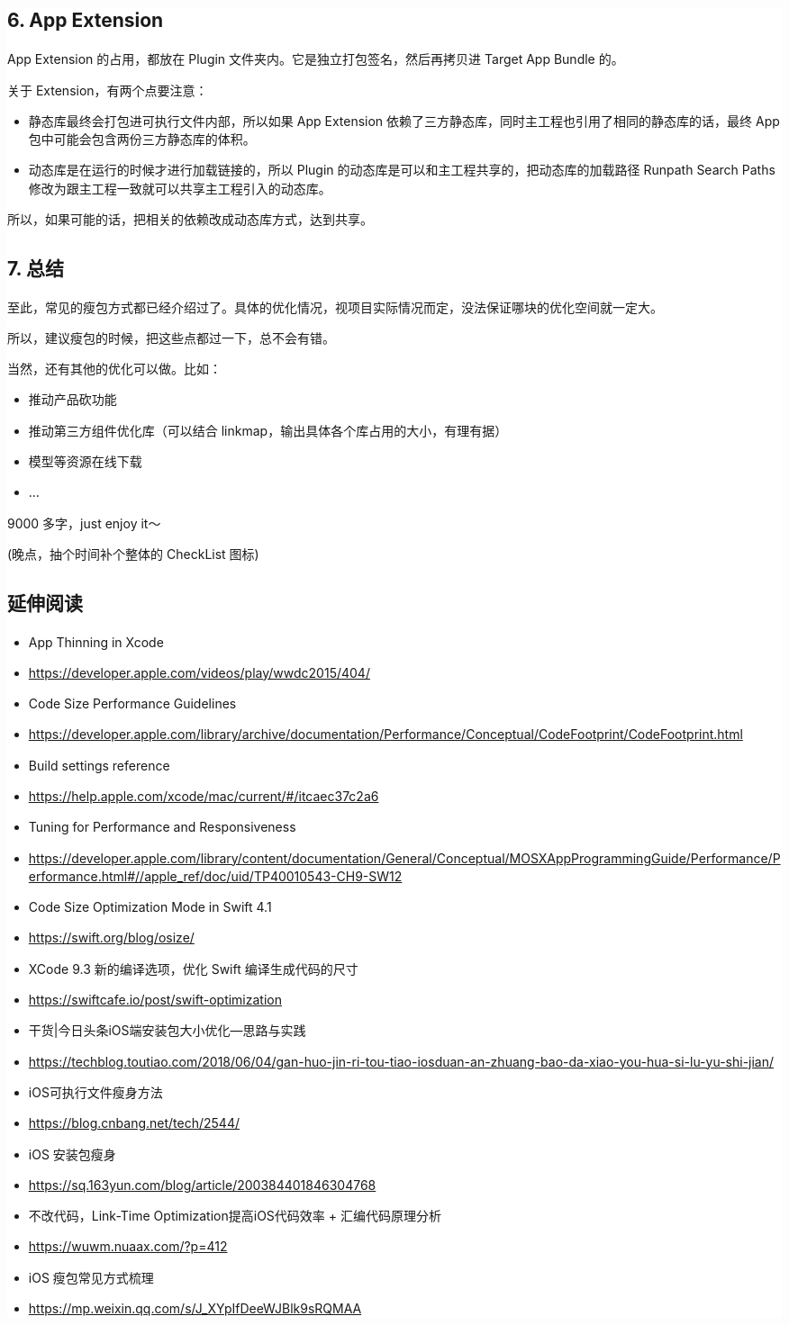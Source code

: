 ## 6. App Extension

App Extension 的占用，都放在 Plugin 文件夹内。它是独立打包签名，然后再拷贝进 Target App Bundle 的。

关于 Extension，有两个点要注意：

* 静态库最终会打包进可执行文件内部，所以如果 App Extension 依赖了三方静态库，同时主工程也引用了相同的静态库的话，最终 App 包中可能会包含两份三方静态库的体积。

* 动态库是在运行的时候才进行加载链接的，所以 Plugin 的动态库是可以和主工程共享的，把动态库的加载路径 Runpath Search Paths 修改为跟主工程一致就可以共享主工程引入的动态库。

所以，如果可能的话，把相关的依赖改成动态库方式，达到共享。

## 7. 总结

至此，常见的瘦包方式都已经介绍过了。具体的优化情况，视项目实际情况而定，没法保证哪块的优化空间就一定大。

所以，建议瘦包的时候，把这些点都过一下，总不会有错。

当然，还有其他的优化可以做。比如：

* 推动产品砍功能

* 推动第三方组件优化库（可以结合 linkmap，输出具体各个库占用的大小，有理有据）

* 模型等资源在线下载

* …

9000 多字，just enjoy it～

(晚点，抽个时间补个整体的 CheckList 图标)

## 延伸阅读

* App Thinning in Xcode
* https://developer.apple.com/videos/play/wwdc2015/404/

* Code Size Performance Guidelines
* https://developer.apple.com/library/archive/documentation/Performance/Conceptual/CodeFootprint/CodeFootprint.html

* Build settings reference
* https://help.apple.com/xcode/mac/current/#/itcaec37c2a6

* Tuning for Performance and Responsiveness
* https://developer.apple.com/library/content/documentation/General/Conceptual/MOSXAppProgrammingGuide/Performance/Performance.html#//apple_ref/doc/uid/TP40010543-CH9-SW12

* Code Size Optimization Mode in Swift 4.1
* https://swift.org/blog/osize/

* XCode 9.3 新的编译选项，优化 Swift 编译生成代码的尺寸
* https://swiftcafe.io/post/swift-optimization

* 干货|今日头条iOS端安装包大小优化—思路与实践
* https://techblog.toutiao.com/2018/06/04/gan-huo-jin-ri-tou-tiao-iosduan-an-zhuang-bao-da-xiao-you-hua-si-lu-yu-shi-jian/

* iOS可执行文件瘦身方法
* https://blog.cnbang.net/tech/2544/

* iOS 安装包瘦身
* https://sq.163yun.com/blog/article/200384401846304768

* 不改代码，Link-Time Optimization提高iOS代码效率 + 汇编代码原理分析
* https://wuwm.nuaax.com/?p=412

* iOS 瘦包常见方式梳理
* https://mp.weixin.qq.com/s/J_XYpIfDeeWJBlk9sRQMAA
 